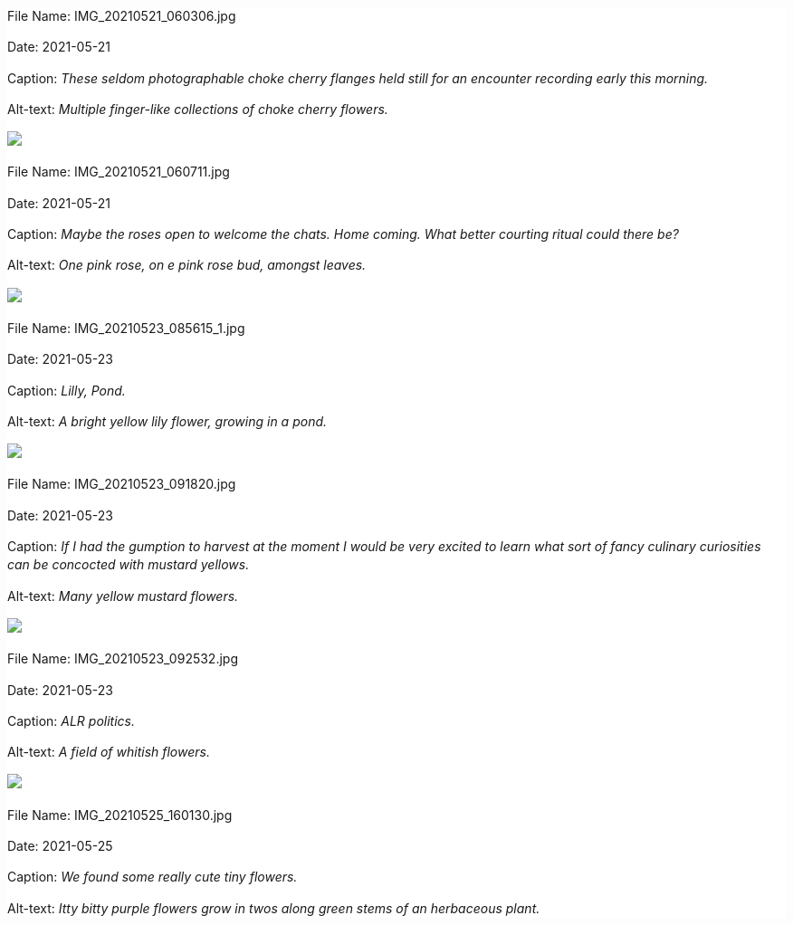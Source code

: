 File Name: IMG_20210521_060306.jpg

Date: 2021-05-21

Caption: *These seldom photographable choke cherry flanges held still for an encounter recording early this morning.*

Alt-text: *Multiple finger-like collections of choke cherry flowers.*

![](https://raw.githubusercontent.com/deniledam/thesis-images-2021/main/IMG_20210521_060711.jpg)

File Name: IMG_20210521_060711.jpg

Date: 2021-05-21

Caption: *Maybe the roses open to welcome the chats. Home coming. What better courting ritual could there be?*

Alt-text: *One pink rose, on e pink rose bud, amongst leaves.*

![](https://raw.githubusercontent.com/deniledam/thesis-images-2021/main/IMG_20210523_085615_1.jpg)

File Name: IMG_20210523_085615_1.jpg

Date: 2021-05-23

Caption: *Lilly, Pond.*

Alt-text: *A bright yellow lily flower, growing in a pond.*

![](https://raw.githubusercontent.com/deniledam/thesis-images-2021/main/IMG_20210523_091820.jpg)

File Name: IMG_20210523_091820.jpg

Date: 2021-05-23

Caption: *If I had the gumption to harvest at the moment I would be very excited to learn what sort of fancy culinary curiosities can be concocted with mustard yellows.*

Alt-text: *Many yellow mustard flowers.*

![](https://raw.githubusercontent.com/deniledam/thesis-images-2021/main/IMG_20210523_092532.jpg)

File Name: IMG_20210523_092532.jpg

Date: 2021-05-23

Caption: *ALR politics.*

Alt-text: *A field of whitish flowers.*

![](https://raw.githubusercontent.com/deniledam/thesis-images-2021/main/IMG_20210525_160130.jpg)

File Name: IMG_20210525_160130.jpg

Date: 2021-05-25

Caption: *We found some really cute tiny flowers.*

Alt-text: *Itty bitty purple flowers grow in twos along green stems of an herbaceous plant.*
